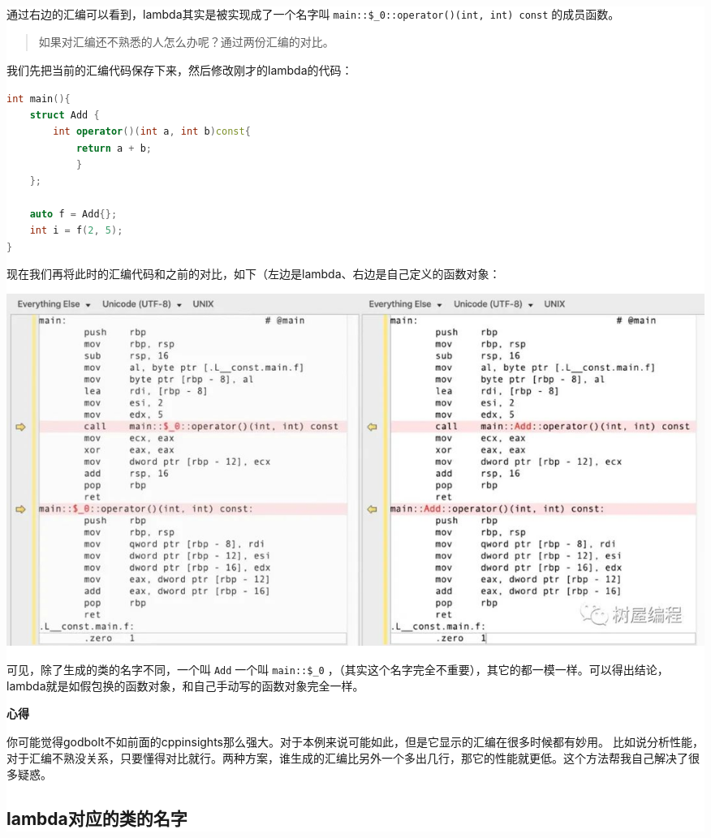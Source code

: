 通过右边的汇编可以看到，lambda其实是被实现成了一个名字叫 `main::$_0::operator()(int, int) const` 的成员函数。

> 如果对汇编还不熟悉的人怎么办呢？通过两份汇编的对比。

我们先把当前的汇编代码保存下来，然后修改刚才的lambda的代码：

```cpp
int main(){
    struct Add {
        int operator()(int a, int b)const{
            return a + b;
            }
    };

    auto f = Add{};
    int i = f(2, 5);
}
```

现在我们再将此时的汇编代码和之前的对比，如下（左边是lambda、右边是自己定义的函数对象：

![lambda-asm-diff.jpg](../images_for_md/cpp_base_images/lambda-asm-diff.jpg)

可见，除了生成的类的名字不同，一个叫 `Add` 一个叫 `main::$_0` ，（其实这个名字完全不重要），其它的都一模一样。可以得出结论，lambda就是如假包换的函数对象，和自己手动写的函数对象完全一样。

**心得**

你可能觉得godbolt不如前面的cppinsights那么强大。对于本例来说可能如此，但是它显示的汇编在很多时候都有妙用。
比如说分析性能，对于汇编不熟没关系，只要懂得对比就行。两种方案，谁生成的汇编比另外一个多出几行，那它的性能就更低。这个方法帮我自己解决了很多疑惑。

## lambda对应的类的名字
